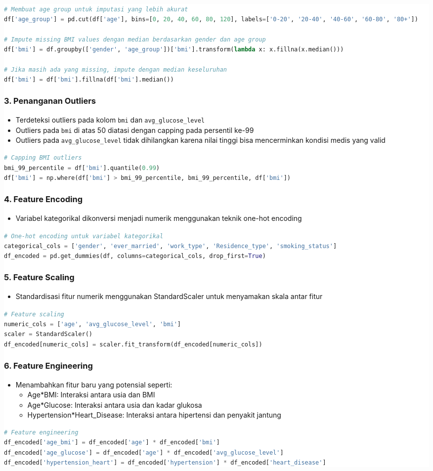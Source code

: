 ```python
# Membuat age group untuk imputasi yang lebih akurat
df['age_group'] = pd.cut(df['age'], bins=[0, 20, 40, 60, 80, 120], labels=['0-20', '20-40', '40-60', '60-80', '80+'])

# Impute missing BMI values dengan median berdasarkan gender dan age group
df['bmi'] = df.groupby(['gender', 'age_group'])['bmi'].transform(lambda x: x.fillna(x.median()))

# Jika masih ada yang missing, impute dengan median keseluruhan
df['bmi'] = df['bmi'].fillna(df['bmi'].median())
```

### 3. Penanganan Outliers
- Terdeteksi outliers pada kolom `bmi` dan `avg_glucose_level`
- Outliers pada `bmi` di atas 50 diatasi dengan capping pada persentil ke-99
- Outliers pada `avg_glucose_level` tidak dihilangkan karena nilai tinggi bisa mencerminkan kondisi medis yang valid

```python
# Capping BMI outliers
bmi_99_percentile = df['bmi'].quantile(0.99)
df['bmi'] = np.where(df['bmi'] > bmi_99_percentile, bmi_99_percentile, df['bmi'])
```

### 4. Feature Encoding
- Variabel kategorikal dikonversi menjadi numerik menggunakan teknik one-hot encoding

```python
# One-hot encoding untuk variabel kategorikal
categorical_cols = ['gender', 'ever_married', 'work_type', 'Residence_type', 'smoking_status']
df_encoded = pd.get_dummies(df, columns=categorical_cols, drop_first=True)
```

### 5. Feature Scaling
- Standardisasi fitur numerik menggunakan StandardScaler untuk menyamakan skala antar fitur

```python
# Feature scaling
numeric_cols = ['age', 'avg_glucose_level', 'bmi']
scaler = StandardScaler()
df_encoded[numeric_cols] = scaler.fit_transform(df_encoded[numeric_cols])
```

### 6. Feature Engineering
- Menambahkan fitur baru yang potensial seperti:
  - Age*BMI: Interaksi antara usia dan BMI
  - Age*Glucose: Interaksi antara usia dan kadar glukosa
  - Hypertension*Heart_Disease: Interaksi antara hipertensi dan penyakit jantung

```python
# Feature engineering
df_encoded['age_bmi'] = df_encoded['age'] * df_encoded['bmi']
df_encoded['age_glucose'] = df_encoded['age'] * df_encoded['avg_glucose_level']
df_encoded['hypertension_heart'] = df_encoded['hypertension'] * df_encoded['heart_disease']
```
